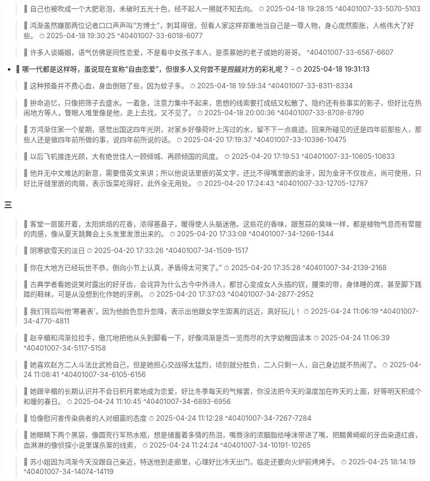 > 📌 自己也被吹成一个大肥皂泡，未破时五光十色，经不起人一搠就不知去向。 
> ⏱ 2025-04-18 19:28:15 ^40401007-33-5070-5103

> 📌 鸿渐虽然嫌那两位记者口口声声叫“方博士”，刺耳得很，但看人家这样郑重地当自己是一尊人物，身心庞然膨胀，人格伟大了好些。 
> ⏱ 2025-04-18 19:30:25 ^40401007-33-6018-6077

> 📌 许多人谈婚姻，语气仿佛是同性恋爱，不是看中女孩子本人，是羡慕她的老子或她的哥哥。 ^40401007-33-6567-6607
- 💭 哪一代都是这样呀，虽说现在宣称“自由恋爱”，但很多人又何尝不是觊觎对方的彩礼呢？ - ⏱ 2025-04-18 19:31:13 

> 📌 这种预备并不费心血，身血倒赔了些，因为蚊子多。 
> ⏱ 2025-04-18 19:59:34 ^40401007-33-8311-8334

> 📌 拚命追忆，只像把筛子去盛水。一着急，注意力集中不起来，思想的线索要打成结又松散了。隐约还有些事实的影子，但好比在热闹地方等人，瞥眼人堆里像是他，走上去找，又不见了。 
> ⏱ 2025-04-18 20:00:36 ^40401007-33-8708-8790

> 📌 方鸿渐住家一个星期，感觉出国这四年光阴，对家乡好像荷叶上泻过的水，留不下一点痕迹。回来所碰见的还是四年前那些人，那些人还是做四年前所做的事，说四年前所说的话。 
> ⏱ 2025-04-20 17:19:37 ^40401007-33-10396-10475

> 📌 以后飞机接连光顾，大有绝世佳人一顾倾城、再顾倾国的风度。 
> ⏱ 2025-04-20 17:19:53 ^40401007-33-10605-10633

> 📌 他并无中文难达的新意，需要借英文来讲；所以他说话里嵌的英文字，还比不得嘴里嵌的金牙，因为金牙不仅妆点，尚可使用，只好比牙缝里嵌的肉屑，表示饭菜吃得好，此外全无用处。 
> ⏱ 2025-04-20 17:24:43 ^40401007-33-12705-12787

### 三

> 📌 客堂一扇窗开着，太阳烘焙的花香，浓得塞鼻子，暖得使人头脑迷倦。这些花的香味，跟葱蒜的臭味一样，都是植物气息而有荤腥的肉感，像从夏天跳舞会上头发里发泄出来的。 
> ⏱ 2025-04-20 17:33:08 ^40401007-34-1266-1344

> 📌 阴寒欲雪天的淡日 
> ⏱ 2025-04-20 17:33:26 ^40401007-34-1509-1517

> 📌 你在大地方已经玩世不恭，倒向小节上认真，矛盾得太可笑了。” 
> ⏱ 2025-04-20 17:35:28 ^40401007-34-2139-2168

> 📌 古典学者看她说笑时露出的好牙齿，会诧异为什么古今中外诗人，都甘心变成女人头插的钗，腰束的带，身体睡的席，甚至脚下践踏的鞋袜，可是从没想到化作她的牙刷。 
> ⏱ 2025-04-20 17:37:03 ^40401007-34-2877-2952

> 📌 我们背后叫他‘寒暑表’，因为他脸色忽升忽降，表示出他跟女学生距离的远近，真好玩儿！ 
> ⏱ 2025-04-24 11:06:19 ^40401007-34-4770-4811

> 📌 赵辛楣和鸿渐拉拉手，傲兀地把他从头到脚看一下，好像鸿渐是页一览而尽的大字幼稚园读本 
> ⏱ 2025-04-24 11:06:39 ^40401007-34-5117-5158

> 📌 她喜欢赵方二人斗法比武抢自己，但是她担心交战得太猛烈，顷刻就分胜负，二人只剩一人，自己身边就不热闹了。 
> ⏱ 2025-04-24 11:08:41 ^40401007-34-6105-6156

> 📌 她跟辛楣的长期认识并不会日积月累地成为恋爱，好比冬季每天的气候罢，你没法把今天的温度加在昨天的上面，好等明天积成个和暖的春日。 
> ⏱ 2025-04-24 11:10:45 ^40401007-34-6893-6956

> 📌 恰像慰问害传染病者的人对细菌的态度 
> ⏱ 2025-04-24 11:12:28 ^40401007-34-7267-7284

> 📌 她眼睛下两个黑袋，像圆壳行军热水瓶，想是储蓄着多情的热泪，嘴唇涂的浓胭脂给唾沫带进了嘴，把黯黄崎岖的牙齿染道红痕，血淋淋的像侦探小说里谋杀案的线索， 
> ⏱ 2025-04-24 11:24:24 ^40401007-34-10191-10265

> 📌 苏小姐因为鸿渐今天没跟自己亲近，特送他到走廊里，心理好比冷天出门，临走还要向火炉前烤烤手。 
> ⏱ 2025-04-25 18:14:19 ^40401007-34-14074-14119
